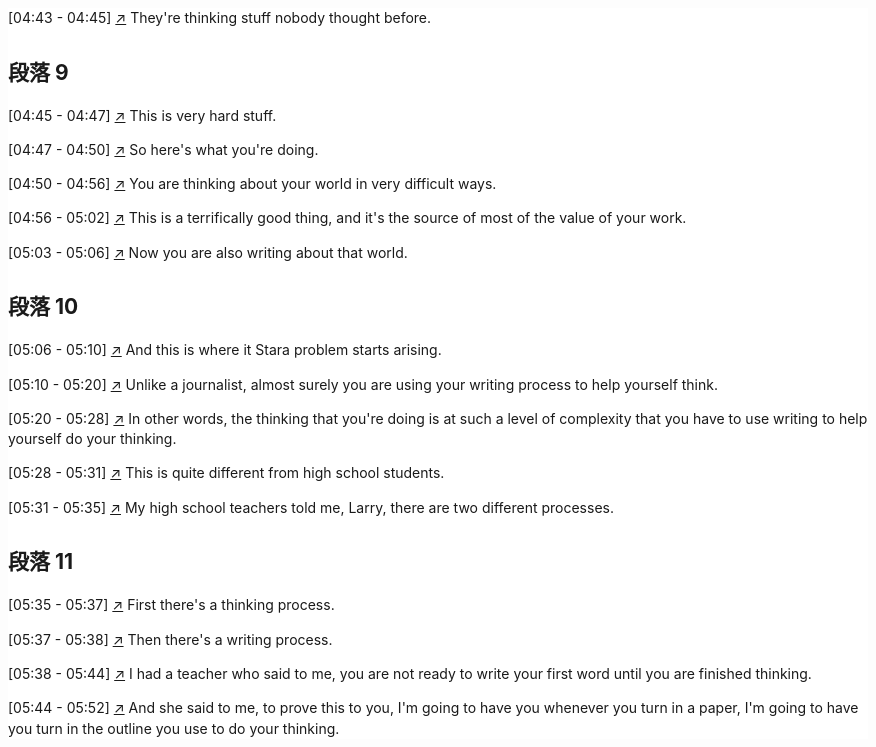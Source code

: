 [04:43 - 04:45] [↗](#t=283)
They're thinking stuff nobody thought before.


## 段落 9

[04:45 - 04:47] [↗](#t=285)
This is very hard stuff.

[04:47 - 04:50] [↗](#t=287)
So here's what you're doing.

[04:50 - 04:56] [↗](#t=290)
You are thinking about your world in very difficult ways.

[04:56 - 05:02] [↗](#t=296)
This is a terrifically good thing, and it's the source of most of the value of your work.

[05:03 - 05:06] [↗](#t=303)
Now you are also writing about that world.


## 段落 10

[05:06 - 05:10] [↗](#t=306)
And this is where it Stara problem starts arising.

[05:10 - 05:20] [↗](#t=310)
Unlike a journalist, almost surely you are using your writing process to help yourself think.

[05:20 - 05:28] [↗](#t=320)
In other words, the thinking that you're doing is at such a level of complexity that you have to use writing to help yourself do your thinking.

[05:28 - 05:31] [↗](#t=328)
This is quite different from high school students.

[05:31 - 05:35] [↗](#t=331)
My high school teachers told me, Larry, there are two different processes.


## 段落 11

[05:35 - 05:37] [↗](#t=335)
First there's a thinking process.

[05:37 - 05:38] [↗](#t=337)
Then there's a writing process.

[05:38 - 05:44] [↗](#t=338)
I had a teacher who said to me, you are not ready to write your first word until you are finished thinking.

[05:44 - 05:52] [↗](#t=344)
And she said to me, to prove this to you, I'm going to have you whenever you turn in a paper, I'm going to have you turn in the outline you use to do your thinking.
